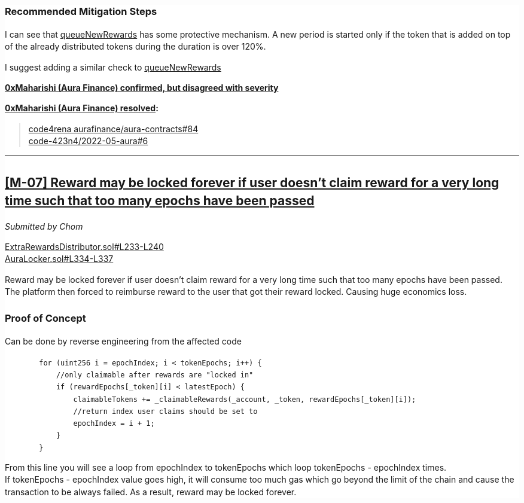 ### [](#recommended-mitigation-steps-5)Recommended Mitigation Steps

I can see that [queueNewRewards](https://github.com/aurafinance/aura-contracts-lite/blob/main/contracts/AuraLocker.sol#L820) has some protective mechanism. A new period is started only if the token that is added on top of the already distributed tokens during the duration is over 120%.

I suggest adding a similar check to [queueNewRewards](https://github.com/aurafinance/aura-contracts-lite/blob/main/contracts/AuraLocker.sol#L820)

**[0xMaharishi (Aura Finance) confirmed, but disagreed with severity](https://github.com/code-423n4/2022-05-aura-findings/issues/1)**

**[0xMaharishi (Aura Finance) resolved](https://github.com/code-423n4/2022-05-aura-findings/issues/1#issuecomment-1141475659):**

> [code4rena aurafinance/aura-contracts#84](https://github.com/aurafinance/aura-contracts/pull/84)  
> [code-423n4/2022-05-aura#6](https://github.com/code-423n4/2022-05-aura/pull/6)

* * *

[](#m-07-reward-may-be-locked-forever-if-user-doesnt-claim-reward-for-a-very-long-time-such-that-too-many-epochs-have-been-passed)[\[M-07\] Reward may be locked forever if user doesn’t claim reward for a very long time such that too many epochs have been passed](https://github.com/code-423n4/2022-05-aura-findings/issues/240)
--------------------------------------------------------------------------------------------------------------------------------------------------------------------------------------------------------------------------------------------------------------------------------------------------------------------------------------

_Submitted by Chom_

[ExtraRewardsDistributor.sol#L233-L240](https://github.com/code-423n4/2022-05-aura/blob/4989a2077546a5394e3650bf3c224669a0f7e690/contracts/ExtraRewardsDistributor.sol#L233-L240)  
[AuraLocker.sol#L334-L337](https://github.com/code-423n4/2022-05-aura/blob/4989a2077546a5394e3650bf3c224669a0f7e690/contracts/AuraLocker.sol#L334-L337)  

Reward may be locked forever if user doesn’t claim reward for a very long time such that too many epochs have been passed. The platform then forced to reimburse reward to the user that got their reward locked. Causing huge economics loss.

### [](#proof-of-concept-5)Proof of Concept

Can be done by reverse engineering from the affected code

            for (uint256 i = epochIndex; i < tokenEpochs; i++) {
                //only claimable after rewards are "locked in"
                if (rewardEpochs[_token][i] < latestEpoch) {
                    claimableTokens += _claimableRewards(_account, _token, rewardEpochs[_token][i]);
                    //return index user claims should be set to
                    epochIndex = i + 1;
                }
            }

From this line you will see a loop from epochIndex to tokenEpochs which loop tokenEpochs - epochIndex times.  
If tokenEpochs - epochIndex value goes high, it will consume too much gas which go beyond the limit of the chain and cause the transaction to be always failed. As a result, reward may be locked forever.
